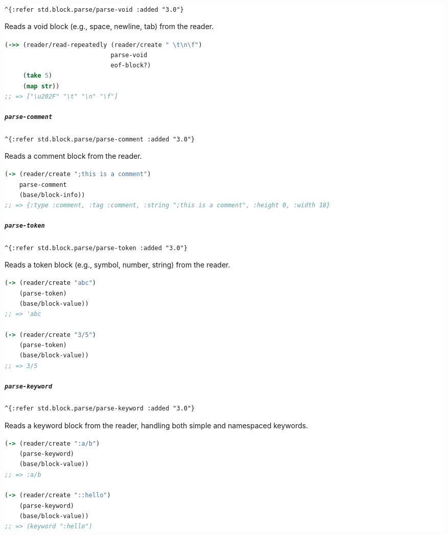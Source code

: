 `^{:refer std.block.parse/parse-void :added "3.0"}`

Reads a void block (e.g., space, newline, tab) from the reader.

```clojure
(->> (reader/read-repeatedly (reader/create " \t\n\f")
                             parse-void
                             eof-block?)
     (take 5)
     (map str))
;; => ["\u202F" "\t" "\n" "\f"]
```

##### `parse-comment`

`^{:refer std.block.parse/parse-comment :added "3.0"}`

Reads a comment block from the reader.

```clojure
(-> (reader/create ";this is a comment")
    parse-comment
    (base/block-info))
;; => {:type :comment, :tag :comment, :string ";this is a comment", :height 0, :width 18}
```

##### `parse-token`

`^{:refer std.block.parse/parse-token :added "3.0"}`

Reads a token block (e.g., symbol, number, string) from the reader.

```clojure
(-> (reader/create "abc")
    (parse-token)
    (base/block-value))
;; => 'abc

(-> (reader/create "3/5")
    (parse-token)
    (base/block-value))
;; => 3/5
```

##### `parse-keyword`

`^{:refer std.block.parse/parse-keyword :added "3.0"}`

Reads a keyword block from the reader, handling both simple and namespaced keywords.

```clojure
(-> (reader/create ":a/b")
    (parse-keyword)
    (base/block-value))
;; => :a/b

(-> (reader/create "::hello")
    (parse-keyword)
    (base/block-value))
;; => (keyword ":hello")
```
